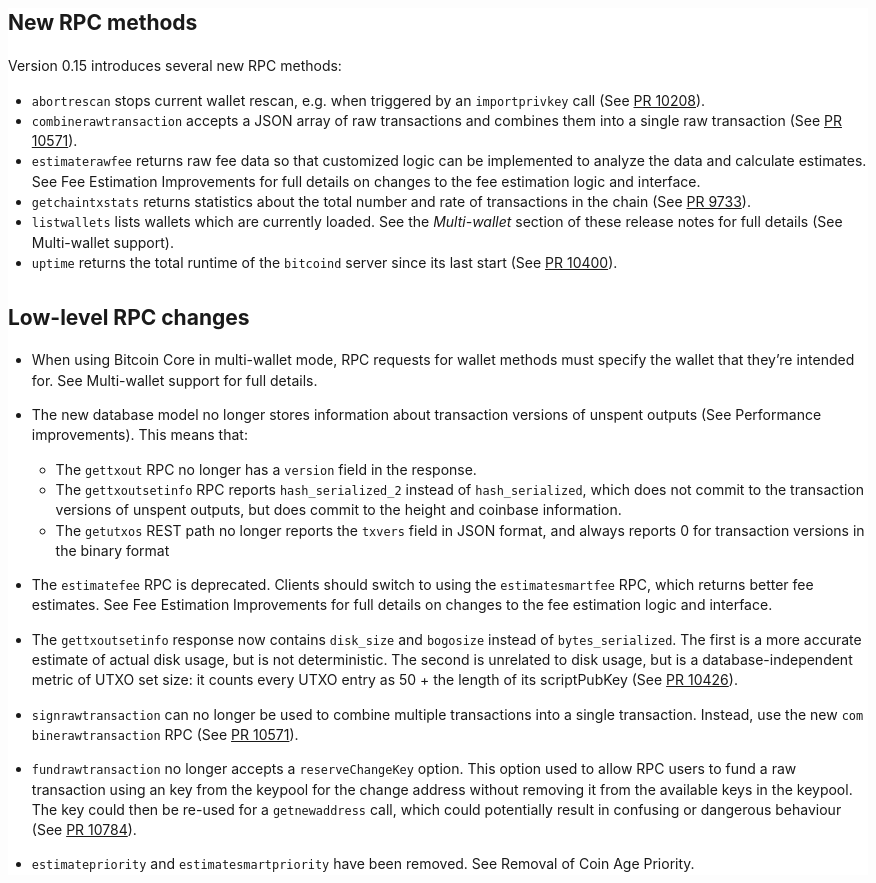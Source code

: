 ## New RPC methods

Version 0.15 introduces several new RPC methods:

  * `abortrescan` stops current wallet rescan, e.g. when triggered by an `importprivkey` call (See [PR 10208](https://github.com/bitcoin/bitcoin/pull/10208)).
  * `combinerawtransaction` accepts a JSON array of raw transactions and combines them into a single raw transaction (See [PR 10571](https://github.com/bitcoin/bitcoin/pull/10571)).
  * `estimaterawfee` returns raw fee data so that customized logic can be implemented to analyze the data and calculate estimates. See Fee Estimation Improvements for full details on changes to the fee estimation logic and interface.
  * `getchaintxstats` returns statistics about the total number and rate of transactions in the chain (See [PR 9733](https://github.com/bitcoin/bitcoin/pull/9733)).
  * `listwallets` lists wallets which are currently loaded. See the _Multi-wallet_ section of these release notes for full details (See Multi-wallet support).
  * `uptime` returns the total runtime of the `bitcoind` server since its last start (See [PR 10400](https://github.com/bitcoin/bitcoin/pull/10400)).

## Low-level RPC changes

  * When using Bitcoin Core in multi-wallet mode, RPC requests for wallet methods must specify the wallet that they’re intended for. See Multi-wallet support for full details.

  * The new database model no longer stores information about transaction versions of unspent outputs (See Performance improvements). This means that: 
    * The `gettxout` RPC no longer has a `version` field in the response.
    * The `gettxoutsetinfo` RPC reports `hash_serialized_2` instead of `hash_serialized`, which does not commit to the transaction versions of unspent outputs, but does commit to the height and coinbase information.
    * The `getutxos` REST path no longer reports the `txvers` field in JSON format, and always reports 0 for transaction versions in the binary format
  * The `estimatefee` RPC is deprecated. Clients should switch to using the `estimatesmartfee` RPC, which returns better fee estimates. See Fee Estimation Improvements for full details on changes to the fee estimation logic and interface.

  * The `gettxoutsetinfo` response now contains `disk_size` and `bogosize` instead of `bytes_serialized`. The first is a more accurate estimate of actual disk usage, but is not deterministic. The second is unrelated to disk usage, but is a database-independent metric of UTXO set size: it counts every UTXO entry as 50 + the length of its scriptPubKey (See [PR 10426](https://github.com/bitcoin/bitcoin/pull/10426)).

  * `signrawtransaction` can no longer be used to combine multiple transactions into a single transaction. Instead, use the new `combinerawtransaction` RPC (See [PR 10571](https://github.com/bitcoin/bitcoin/pull/10571)).

  * `fundrawtransaction` no longer accepts a `reserveChangeKey` option. This option used to allow RPC users to fund a raw transaction using an key from the keypool for the change address without removing it from the available keys in the keypool. The key could then be re-used for a `getnewaddress` call, which could potentially result in confusing or dangerous behaviour (See [PR 10784](https://github.com/bitcoin/bitcoin/pull/10784)).

  * `estimatepriority` and `estimatesmartpriority` have been removed. See Removal of Coin Age Priority.

